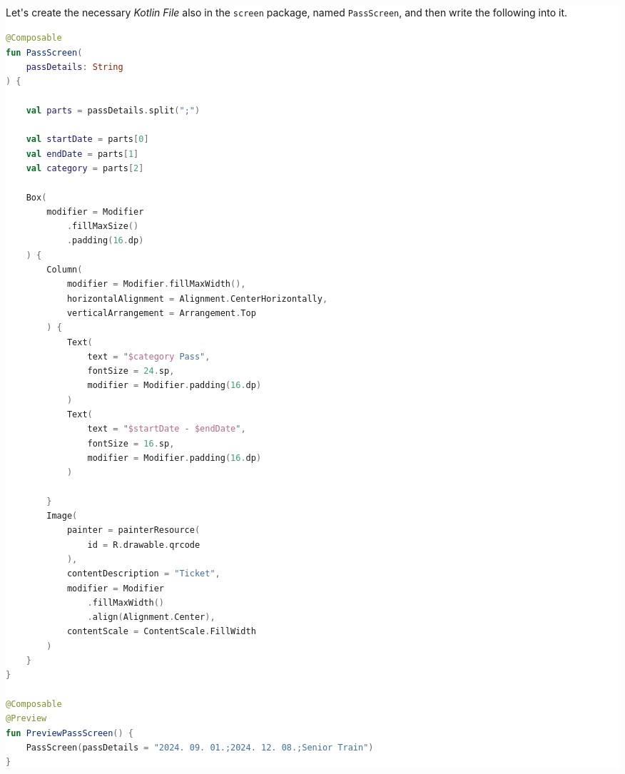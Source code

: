 
Let's create the necessary *Kotlin File* also in the `screen` package, named `PassScreen`, and then write the following into it.

```kotlin
@Composable
fun PassScreen(
    passDetails: String
) {

    val parts = passDetails.split(";")

    val startDate = parts[0]
    val endDate = parts[1]
    val category = parts[2]

    Box(
        modifier = Modifier
            .fillMaxSize()
            .padding(16.dp)
    ) {
        Column(
            modifier = Modifier.fillMaxWidth(),
            horizontalAlignment = Alignment.CenterHorizontally,
            verticalArrangement = Arrangement.Top
        ) {
            Text(
                text = "$category Pass",
                fontSize = 24.sp,
                modifier = Modifier.padding(16.dp)
            )
            Text(
                text = "$startDate - $endDate",
                fontSize = 16.sp,
                modifier = Modifier.padding(16.dp)
            )

        }
        Image(
            painter = painterResource(
                id = R.drawable.qrcode
            ),
            contentDescription = "Ticket",
            modifier = Modifier
                .fillMaxWidth()
                .align(Alignment.Center),
            contentScale = ContentScale.FillWidth
        )
    }
}

@Composable
@Preview
fun PreviewPassScreen() {
    PassScreen(passDetails = "2024. 09. 01.;2024. 12. 08.;Senior Train")
}
```
